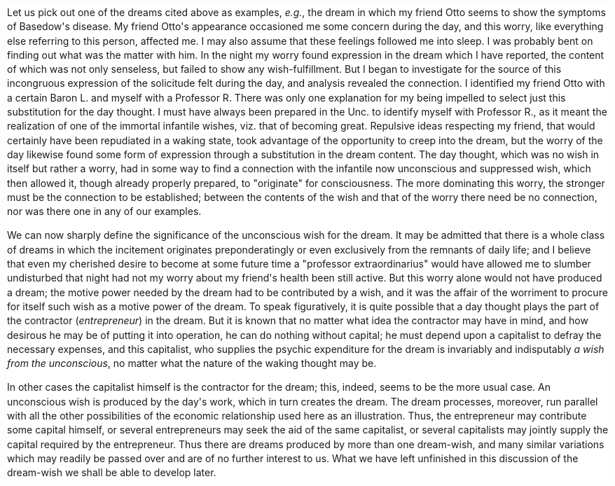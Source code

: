 Let us pick out one of the dreams cited above as examples, _e.g._, the
dream in which my friend Otto seems to show the symptoms of Basedow's
disease. My friend Otto's appearance occasioned me some concern during
the day, and this worry, like everything else referring to this person,
affected me. I may also assume that these feelings followed me into
sleep. I was probably bent on finding out what was the matter with him.
In the night my worry found expression in the dream which I have
reported, the content of which was not only senseless, but failed to
show any wish-fulfillment. But I began to investigate for the source of
this incongruous expression of the solicitude felt during the day, and
analysis revealed the connection. I identified my friend Otto with a
certain Baron L. and myself with a Professor R. There was only one
explanation for my being impelled to select just this substitution for
the day thought. I must have always been prepared in the Unc. to
identify myself with Professor R., as it meant the realization of one of
the immortal infantile wishes, viz. that of becoming great. Repulsive
ideas respecting my friend, that would certainly have been repudiated
in a waking state, took advantage of the opportunity to creep into the
dream, but the worry of the day likewise found some form of expression
through a substitution in the dream content. The day thought, which was
no wish in itself but rather a worry, had in some way to find a
connection with the infantile now unconscious and suppressed wish, which
then allowed it, though already properly prepared, to "originate" for
consciousness. The more dominating this worry, the stronger must be the
connection to be established; between the contents of the wish and that
of the worry there need be no connection, nor was there one in any of
our examples.

We can now sharply define the significance of the unconscious wish for
the dream. It may be admitted that there is a whole class of dreams in
which the incitement originates preponderatingly or even exclusively
from the remnants of daily life; and I believe that even my cherished
desire to become at some future time a "professor extraordinarius" would
have allowed me to slumber undisturbed that night had not my worry about
my friend's health been still active. But this worry alone would not
have produced a dream; the motive power needed by the dream had to be
contributed by a wish, and it was the affair of the worriment to
procure for itself such wish as a motive power of the dream. To speak
figuratively, it is quite possible that a day thought plays the part of
the contractor (_entrepreneur_) in the dream. But it is known that no
matter what idea the contractor may have in mind, and how desirous he
may be of putting it into operation, he can do nothing without capital;
he must depend upon a capitalist to defray the necessary expenses, and
this capitalist, who supplies the psychic expenditure for the dream is
invariably and indisputably _a wish from the unconscious_, no matter
what the nature of the waking thought may be.

In other cases the capitalist himself is the contractor for the dream;
this, indeed, seems to be the more usual case. An unconscious wish is
produced by the day's work, which in turn creates the dream. The dream
processes, moreover, run parallel with all the other possibilities of
the economic relationship used here as an illustration. Thus, the
entrepreneur may contribute some capital himself, or several
entrepreneurs may seek the aid of the same capitalist, or several
capitalists may jointly supply the capital required by the entrepreneur.
Thus there are dreams produced by more than one dream-wish, and many
similar variations which may readily be passed over and are of no
further interest to us. What we have left unfinished in this discussion
of the dream-wish we shall be able to develop later.
